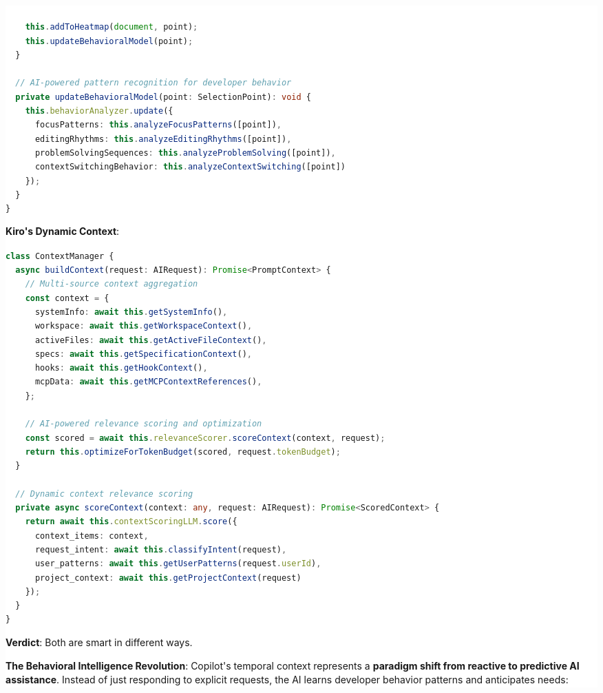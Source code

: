 ```typescript
    
    this.addToHeatmap(document, point);
    this.updateBehavioralModel(point);
  }
  
  // AI-powered pattern recognition for developer behavior
  private updateBehavioralModel(point: SelectionPoint): void {
    this.behaviorAnalyzer.update({
      focusPatterns: this.analyzeFocusPatterns([point]),
      editingRhythms: this.analyzeEditingRhythms([point]),
      problemSolvingSequences: this.analyzeProblemSolving([point]),
      contextSwitchingBehavior: this.analyzeContextSwitching([point])
    });
  }
}
```

**Kiro's Dynamic Context**:
```typescript
class ContextManager {
  async buildContext(request: AIRequest): Promise<PromptContext> {
    // Multi-source context aggregation
    const context = {
      systemInfo: await this.getSystemInfo(),
      workspace: await this.getWorkspaceContext(),
      activeFiles: await this.getActiveFileContext(),
      specs: await this.getSpecificationContext(),
      hooks: await this.getHookContext(),
      mcpData: await this.getMCPContextReferences(),
    };
    
    // AI-powered relevance scoring and optimization
    const scored = await this.relevanceScorer.scoreContext(context, request);
    return this.optimizeForTokenBudget(scored, request.tokenBudget);
  }
  
  // Dynamic context relevance scoring
  private async scoreContext(context: any, request: AIRequest): Promise<ScoredContext> {
    return await this.contextScoringLLM.score({
      context_items: context,
      request_intent: await this.classifyIntent(request),
      user_patterns: await this.getUserPatterns(request.userId),
      project_context: await this.getProjectContext(request)
    });
  }
}
```

**Verdict**: Both are smart in different ways.

**The Behavioral Intelligence Revolution**: Copilot's temporal context represents a **paradigm shift from reactive to predictive AI assistance**. Instead of just responding to explicit requests, the AI learns developer behavior patterns and anticipates needs:
